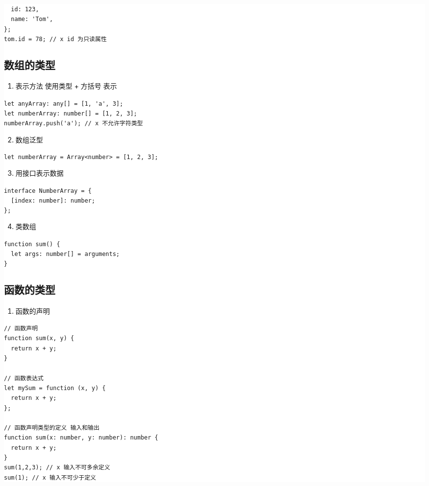   ```type='typescript'
    id: 123,
    name: 'Tom',
  };
  tom.id = 78; // x id 为只读属性
  ```
## 数组的类型

1. 表示方法
  使用类型 + 方括号 表示
  ```type='typescript'
  let anyArray: any[] = [1, 'a', 3];
  let numberArray: number[] = [1, 2, 3];
  numberArray.push('a'); // x 不允许字符类型 
  ```

2. 数组泛型
  ```type='typescript'
  let numberArray = Array<number> = [1, 2, 3];
  ```

3. 用接口表示数据
  ```type='typescript'
  interface NumberArray = {
    [index: number]: number;
  };   
  ```
  
4. 类数组
  ```type='typescript'
  function sum() {
    let args: number[] = arguments; 
  }
  ```
## 函数的类型
1. 函数的声明
  ```type='typescript'
  // 函数声明
  function sum(x, y) {
    return x + y;
  }

  // 函数表达式
  let mySum = function (x, y) {
    return x + y;
  };
  
  // 函数声明类型的定义 输入和输出
  function sum(x: number, y: number): number {
    return x + y;
  }
  sum(1,2,3); // x 输入不可多余定义
  sum(1); // x 输入不可少于定义
  ```

